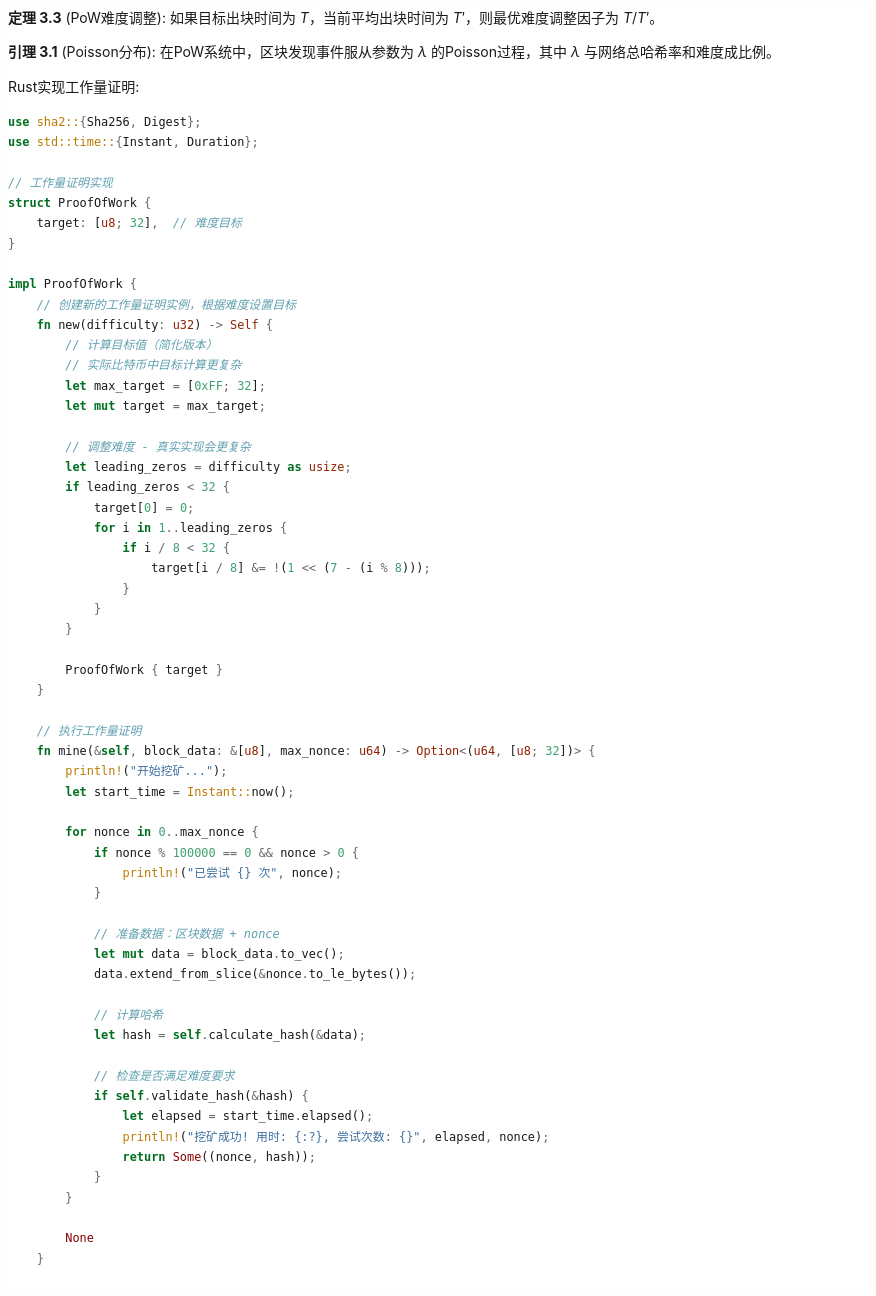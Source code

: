 **定理 3.3** (PoW难度调整): 如果目标出块时间为 $T$，当前平均出块时间为 $T'$，则最优难度调整因子为 $T/T'$。

**引理 3.1** (Poisson分布): 在PoW系统中，区块发现事件服从参数为 $\lambda$ 的Poisson过程，其中 $\lambda$ 与网络总哈希率和难度成比例。

Rust实现工作量证明:

```rust
use sha2::{Sha256, Digest};
use std::time::{Instant, Duration};

// 工作量证明实现
struct ProofOfWork {
    target: [u8; 32],  // 难度目标
}

impl ProofOfWork {
    // 创建新的工作量证明实例，根据难度设置目标
    fn new(difficulty: u32) -> Self {
        // 计算目标值（简化版本）
        // 实际比特币中目标计算更复杂
        let max_target = [0xFF; 32];
        let mut target = max_target;
        
        // 调整难度 - 真实实现会更复杂
        let leading_zeros = difficulty as usize;
        if leading_zeros < 32 {
            target[0] = 0;
            for i in 1..leading_zeros {
                if i / 8 < 32 {
                    target[i / 8] &= !(1 << (7 - (i % 8)));
                }
            }
        }
        
        ProofOfWork { target }
    }
    
    // 执行工作量证明
    fn mine(&self, block_data: &[u8], max_nonce: u64) -> Option<(u64, [u8; 32])> {
        println!("开始挖矿...");
        let start_time = Instant::now();
        
        for nonce in 0..max_nonce {
            if nonce % 100000 == 0 && nonce > 0 {
                println!("已尝试 {} 次", nonce);
            }
            
            // 准备数据：区块数据 + nonce
            let mut data = block_data.to_vec();
            data.extend_from_slice(&nonce.to_le_bytes());
            
            // 计算哈希
            let hash = self.calculate_hash(&data);
            
            // 检查是否满足难度要求
            if self.validate_hash(&hash) {
                let elapsed = start_time.elapsed();
                println!("挖矿成功! 用时: {:?}, 尝试次数: {}", elapsed, nonce);
                return Some((nonce, hash));
            }
        }
        
        None
    }
    
```